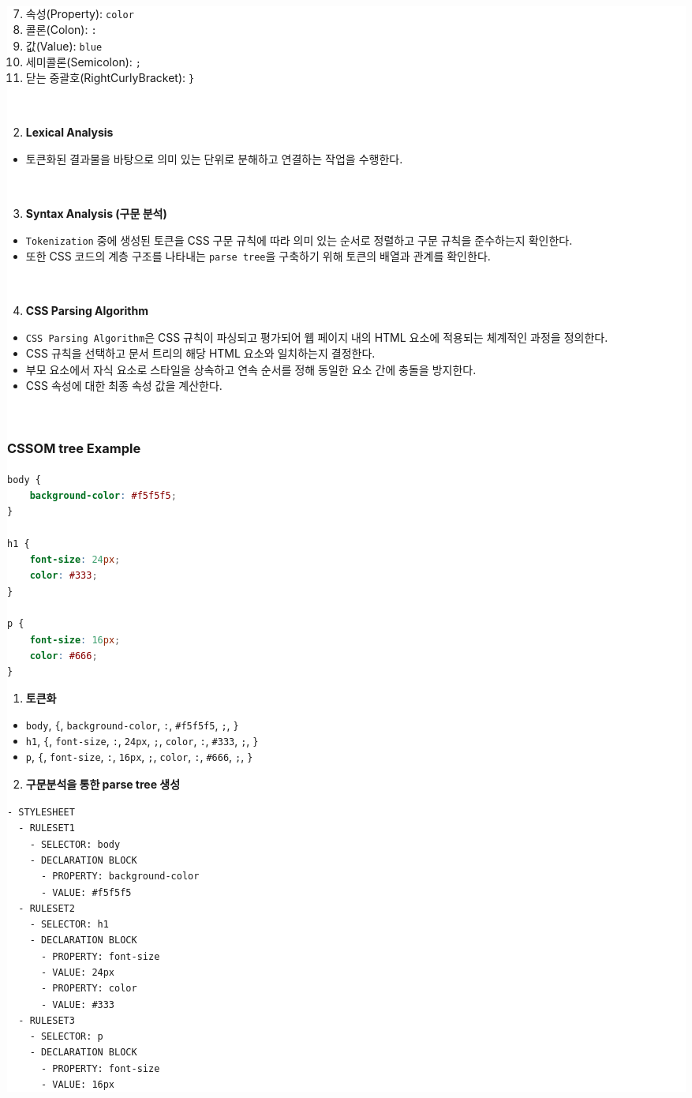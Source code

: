 7. 속성(Property): `color`
8. 콜론(Colon): `:`
9. 값(Value): `blue`
10. 세미콜론(Semicolon): `;`
11. 닫는 중괄호(RightCurlyBracket): `}`

<br/>

2. **Lexical Analysis**
- 토큰화된 결과물을 바탕으로 의미 있는 단위로 분해하고 연결하는 작업을 수행한다.

<br/>

3. **Syntax Analysis (구문 분석)**
- `Tokenization` 중에 생성된 토큰을 CSS 구문 규칙에 따라 의미 있는 순서로 정렬하고 구문 규칙을 준수하는지 확인한다.
- 또한 CSS 코드의 계층 구조를 나타내는 `parse tree`을 구축하기 위해 토큰의 배열과 관계를 확인한다.

<br/>

4. **CSS Parsing Algorithm**
- `CSS Parsing Algorithm`은 CSS 규칙이 파싱되고 평가되어 웹 페이지 내의 HTML 요소에 적용되는 체계적인 과정을 정의한다.
-  CSS 규칙을 선택하고 문서 트리의 해당 HTML 요소와 일치하는지 결정한다.
-  부모 요소에서 자식 요소로 스타일을 상속하고 연속 순서를 정해 동일한 요소 간에 충돌을 방지한다.
-  CSS 속성에 대한 최종 속성 값을 계산한다.

<br/>

### CSSOM tree Example
```css
body {
    background-color: #f5f5f5;
}

h1 {
    font-size: 24px;
    color: #333;
}

p {
    font-size: 16px;
    color: #666;
}
```
1. **토큰화**
- `body`, `{`, `background-color`, `:`, `#f5f5f5`, `;`, `}`
- `h1`, `{`, `font-size`, `:`, `24px`, `;`, `color`, `:`, `#333`, `;`, `}`
- `p`, `{`, `font-size`, `:`, `16px`, `;`, `color`, `:`, `#666`, `;`, `}`
2. **구문분석을 통한 parse tree 생성**
```
- STYLESHEET
  - RULESET1
    - SELECTOR: body
    - DECLARATION BLOCK
      - PROPERTY: background-color
      - VALUE: #f5f5f5
  - RULESET2
    - SELECTOR: h1
    - DECLARATION BLOCK
      - PROPERTY: font-size
      - VALUE: 24px
      - PROPERTY: color
      - VALUE: #333
  - RULESET3
    - SELECTOR: p
    - DECLARATION BLOCK
      - PROPERTY: font-size
      - VALUE: 16px
```